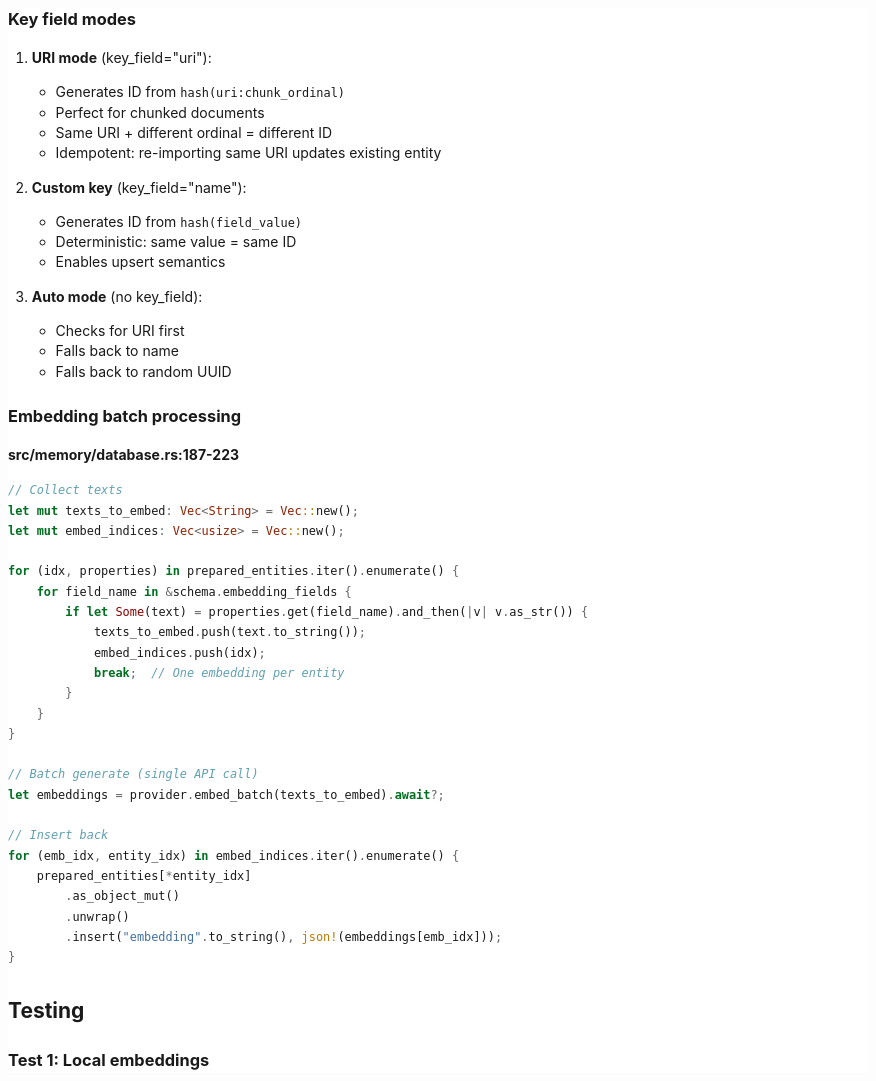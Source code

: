 ### Key field modes

1. **URI mode** (key_field="uri"):
   - Generates ID from `hash(uri:chunk_ordinal)`
   - Perfect for chunked documents
   - Same URI + different ordinal = different ID
   - Idempotent: re-importing same URI updates existing entity

2. **Custom key** (key_field="name"):
   - Generates ID from `hash(field_value)`
   - Deterministic: same value = same ID
   - Enables upsert semantics

3. **Auto mode** (no key_field):
   - Checks for URI first
   - Falls back to name
   - Falls back to random UUID

### Embedding batch processing

**src/memory/database.rs:187-223**

```rust
// Collect texts
let mut texts_to_embed: Vec<String> = Vec::new();
let mut embed_indices: Vec<usize> = Vec::new();

for (idx, properties) in prepared_entities.iter().enumerate() {
    for field_name in &schema.embedding_fields {
        if let Some(text) = properties.get(field_name).and_then(|v| v.as_str()) {
            texts_to_embed.push(text.to_string());
            embed_indices.push(idx);
            break;  // One embedding per entity
        }
    }
}

// Batch generate (single API call)
let embeddings = provider.embed_batch(texts_to_embed).await?;

// Insert back
for (emb_idx, entity_idx) in embed_indices.iter().enumerate() {
    prepared_entities[*entity_idx]
        .as_object_mut()
        .unwrap()
        .insert("embedding".to_string(), json!(embeddings[emb_idx]));
}
```

## Testing

### Test 1: Local embeddings
